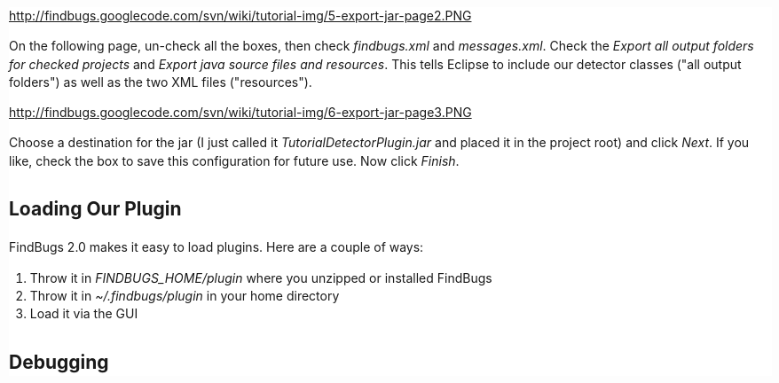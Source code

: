 http://findbugs.googlecode.com/svn/wiki/tutorial-img/5-export-jar-page2.PNG

On the following page, un-check all the boxes, then check _findbugs.xml_ and _messages.xml_. Check the _Export all output folders for checked projects_ and _Export java source files and resources_. This tells Eclipse to include our detector classes ("all output folders") as well as the two XML files ("resources").

http://findbugs.googlecode.com/svn/wiki/tutorial-img/6-export-jar-page3.PNG

Choose a destination for the jar (I just called it _TutorialDetectorPlugin.jar_ and placed it in the project root) and click _Next_. If you like, check the box to save this configuration for future use. Now click _Finish_.

## Loading Our Plugin ##

FindBugs 2.0 makes it easy to load plugins. Here are a couple of ways:

  1. Throw it in _FINDBUGS\_HOME/plugin_ where you unzipped or installed FindBugs
  1. Throw it in _~/.findbugs/plugin_ in your home directory
  1. Load it via the GUI

## Debugging ##